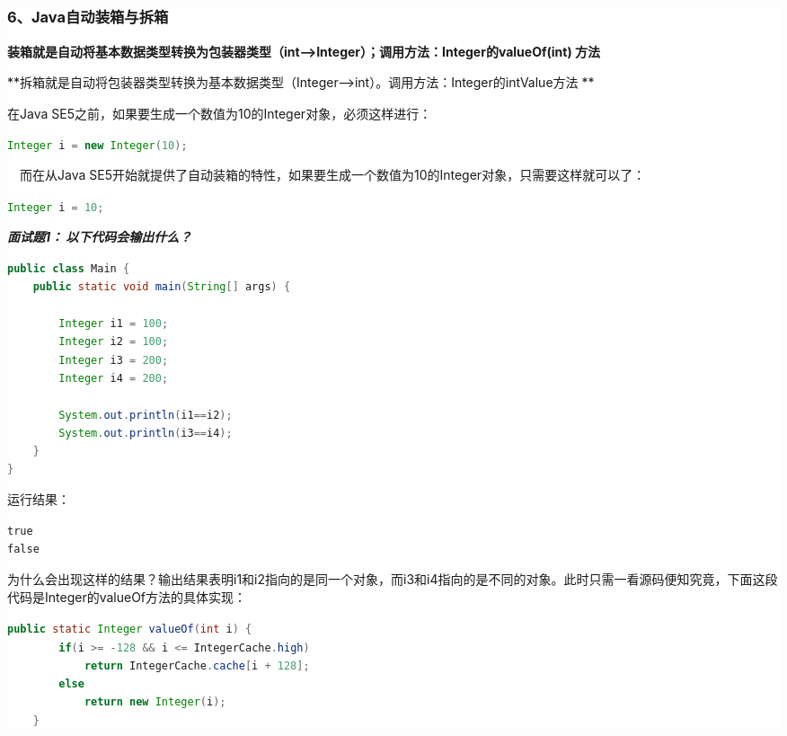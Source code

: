 
### 6、Java自动装箱与拆箱

**装箱就是自动将基本数据类型转换为包装器类型（int-->Integer）；调用方法：Integer的valueOf(int) 方法** 

**拆箱就是自动将包装器类型转换为基本数据类型（Integer-->int）。调用方法：Integer的intValue方法 **

 

在Java SE5之前，如果要生成一个数值为10的Integer对象，必须这样进行： 

```java
Integer i = new Integer(10);
```

 　而在从Java SE5开始就提供了自动装箱的特性，如果要生成一个数值为10的Integer对象，只需要这样就可以了： 

```java
Integer i = 10;
```



***面试题1： 以下代码会输出什么？***

```java
public class Main {
    public static void main(String[] args) {
         
        Integer i1 = 100;
        Integer i2 = 100;
        Integer i3 = 200;
        Integer i4 = 200;
         
        System.out.println(i1==i2);
        System.out.println(i3==i4);
    }
}
```

运行结果：

```
true
false
```



为什么会出现这样的结果？输出结果表明i1和i2指向的是同一个对象，而i3和i4指向的是不同的对象。此时只需一看源码便知究竟，下面这段代码是Integer的valueOf方法的具体实现： 

```java
public static Integer valueOf(int i) {
        if(i >= -128 && i <= IntegerCache.high)
            return IntegerCache.cache[i + 128];
        else
            return new Integer(i);
    }
```


